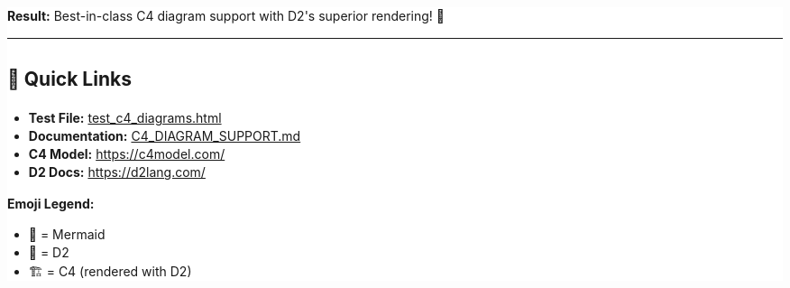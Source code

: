 **Result:** Best-in-class C4 diagram support with D2's superior rendering! 🚀

---

## 🔗 Quick Links

- **Test File:** [test_c4_diagrams.html](test_c4_diagrams.html)
- **Documentation:** [C4_DIAGRAM_SUPPORT.md](C4_DIAGRAM_SUPPORT.md)
- **C4 Model:** https://c4model.com/
- **D2 Docs:** https://d2lang.com/

**Emoji Legend:**
- 🎨 = Mermaid
- 🎯 = D2
- 🏗️ = C4 (rendered with D2)
